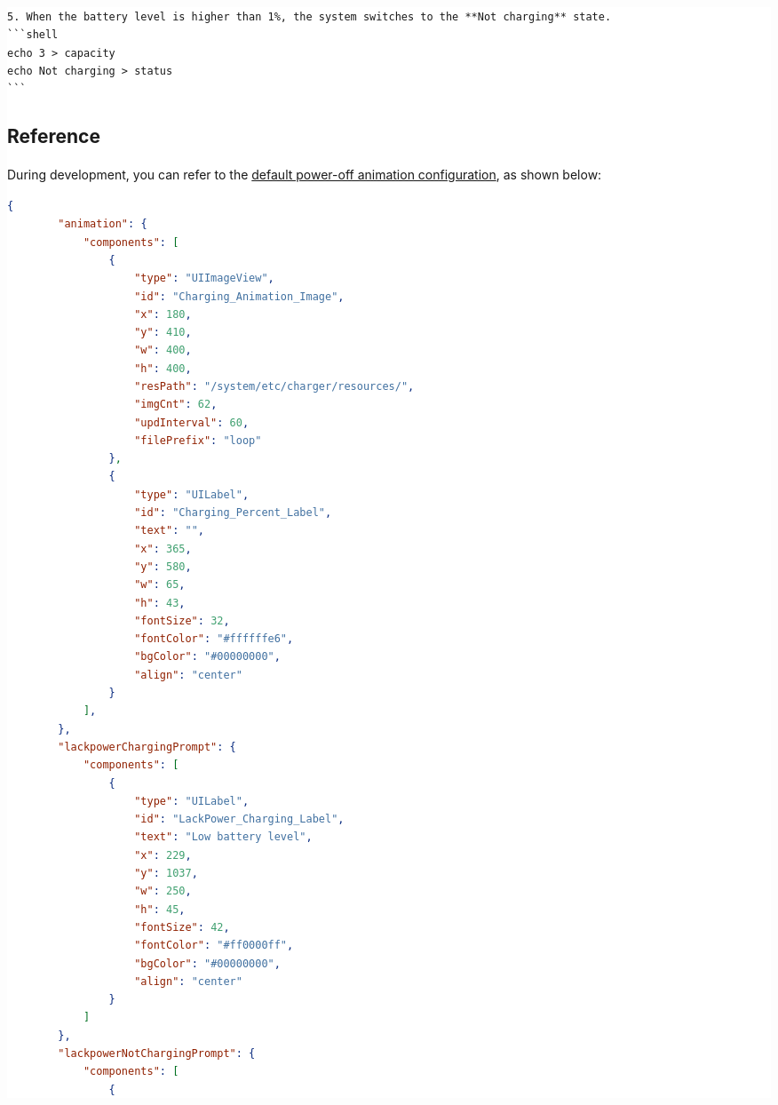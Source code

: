     5. When the battery level is higher than 1%, the system switches to the **Not charging** state.
    ```shell
    echo 3 > capacity
    echo Not charging > status
    ```



## Reference
During development, you can refer to the [default power-off animation configuration](https://gitee.com/openharmony/powermgr_battery_manager/blob/master/charger/sa_profile/animation.json), as shown below:

 
```json
{
        "animation": {
            "components": [
                {
                    "type": "UIImageView",
                    "id": "Charging_Animation_Image",
                    "x": 180,
                    "y": 410,
                    "w": 400,
                    "h": 400,
                    "resPath": "/system/etc/charger/resources/",
                    "imgCnt": 62,
                    "updInterval": 60,
                    "filePrefix": "loop"
                },
                {
                    "type": "UILabel",
                    "id": "Charging_Percent_Label",
                    "text": "",
                    "x": 365,
                    "y": 580,
                    "w": 65,
                    "h": 43,
                    "fontSize": 32,
                    "fontColor": "#ffffffe6",
                    "bgColor": "#00000000",
                    "align": "center"
                }
            ],
        },
        "lackpowerChargingPrompt": {
            "components": [
                {
                    "type": "UILabel",
                    "id": "LackPower_Charging_Label",
                    "text": "Low battery level",
                    "x": 229,
                    "y": 1037,
                    "w": 250,
                    "h": 45,
                    "fontSize": 42,
                    "fontColor": "#ff0000ff",
                    "bgColor": "#00000000",
                    "align": "center"
                }
            ]
        },
        "lackpowerNotChargingPrompt": {
            "components": [
                {
```